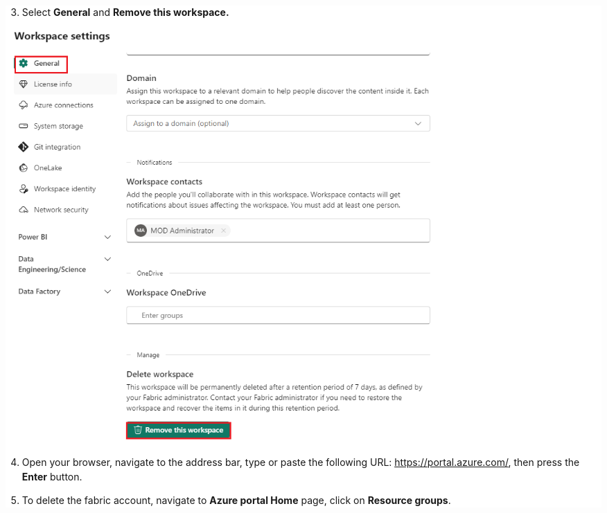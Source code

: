 3.  Select **General** and **Remove this workspace.**

<img src="./media/image121.png" style="width:6.5in;height:6.21667in" />

4.  Open your browser, navigate to the address bar, type or paste the
    following URL:
    [<u>https://portal.azure.com/</u>](https://portal.azure.com/), then
    press the **Enter** button.

5.  To delete the fabric account, navigate to **Azure portal Home**
    page, click on **Resource groups**.
